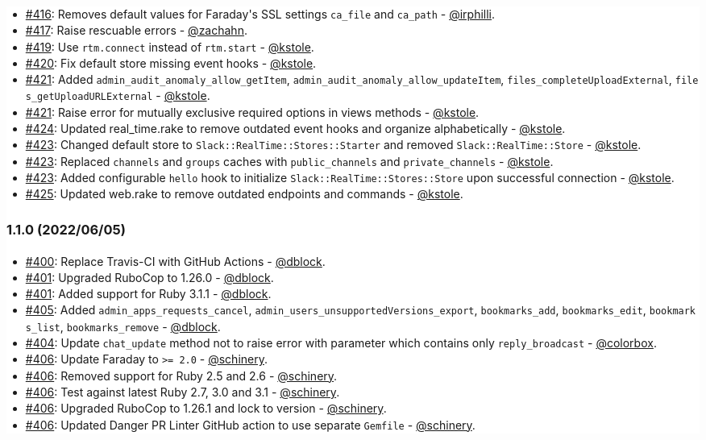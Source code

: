 * [#416](https://github.com/slack-ruby/slack-ruby-client/pull/416): Removes default values for Faraday's SSL settings `ca_file` and `ca_path` - [@irphilli](https://github.com/irphilli).
* [#417](https://github.com/slack-ruby/slack-ruby-client/pull/417): Raise rescuable errors - [@zachahn](https://github.com/zachahn).
* [#419](https://github.com/slack-ruby/slack-ruby-client/pull/419): Use `rtm.connect` instead of `rtm.start` - [@kstole](https://github.com/kstole).
* [#420](https://github.com/slack-ruby/slack-ruby-client/pull/420): Fix default store missing event hooks - [@kstole](https://github.com/kstole).
* [#421](https://github.com/slack-ruby/slack-ruby-client/pull/421): Added `admin_audit_anomaly_allow_getItem`, `admin_audit_anomaly_allow_updateItem`, `files_completeUploadExternal`, `files_getUploadURLExternal` - [@kstole](https://github.com/kstole).
* [#421](https://github.com/slack-ruby/slack-ruby-client/pull/421): Raise error for mutually exclusive required options in views methods - [@kstole](https://github.com/kstole).
* [#424](https://github.com/slack-ruby/slack-ruby-client/pull/424): Updated real_time.rake to remove outdated event hooks and organize alphabetically - [@kstole](https://github.com/kstole).
* [#423](https://github.com/slack-ruby/slack-ruby-client/pull/423): Changed default store to `Slack::RealTime::Stores::Starter` and removed `Slack::RealTime::Store` - [@kstole](https://github.com/kstole).
* [#423](https://github.com/slack-ruby/slack-ruby-client/pull/423): Replaced `channels` and `groups` caches with `public_channels` and `private_channels` - [@kstole](https://github.com/kstole).
* [#423](https://github.com/slack-ruby/slack-ruby-client/pull/423): Added configurable `hello` hook to initialize `Slack::RealTime::Stores::Store` upon successful connection - [@kstole](https://github.com/kstole).
* [#425](https://github.com/slack-ruby/slack-ruby-client/pull/425): Updated web.rake to remove outdated endpoints and commands - [@kstole](https://github.com/kstole).

### 1.1.0 (2022/06/05)

* [#400](https://github.com/slack-ruby/slack-ruby-client/pull/400): Replace Travis-CI with GitHub Actions - [@dblock](https://github.com/dblock).
* [#401](https://github.com/slack-ruby/slack-ruby-client/pull/401): Upgraded RuboCop to 1.26.0 - [@dblock](https://github.com/dblock).
* [#401](https://github.com/slack-ruby/slack-ruby-client/pull/401): Added support for Ruby 3.1.1 - [@dblock](https://github.com/dblock).
* [#405](https://github.com/slack-ruby/slack-ruby-client/pull/405): Added `admin_apps_requests_cancel`, `admin_users_unsupportedVersions_export`, `bookmarks_add`, `bookmarks_edit`, `bookmarks_list`, `bookmarks_remove` - [@dblock](https://github.com/dblock).
* [#404](https://github.com/slack-ruby/slack-ruby-client/pull/404): Update `chat_update` method not to raise error with parameter which contains only `reply_broadcast` - [@colorbox](https://github.com/colorbox).
* [#406](https://github.com/slack-ruby/slack-ruby-client/pull/406): Update Faraday to `>= 2.0` - [@schinery](https://github.com/slack-ruby/slack-ruby-client/pull/406).
* [#406](https://github.com/slack-ruby/slack-ruby-client/pull/406): Removed support for Ruby 2.5 and 2.6 - [@schinery](https://github.com/slack-ruby/slack-ruby-client/pull/406).
* [#406](https://github.com/slack-ruby/slack-ruby-client/pull/406): Test against latest Ruby 2.7, 3.0 and 3.1 - [@schinery](https://github.com/slack-ruby/slack-ruby-client/pull/406).
* [#406](https://github.com/slack-ruby/slack-ruby-client/pull/406): Upgraded RuboCop to 1.26.1 and lock to version - [@schinery](https://github.com/slack-ruby/slack-ruby-client/pull/406).
* [#406](https://github.com/slack-ruby/slack-ruby-client/pull/406): Updated Danger PR Linter GitHub action to use separate `Gemfile`  - [@schinery](https://github.com/slack-ruby/slack-ruby-client/pull/406).
